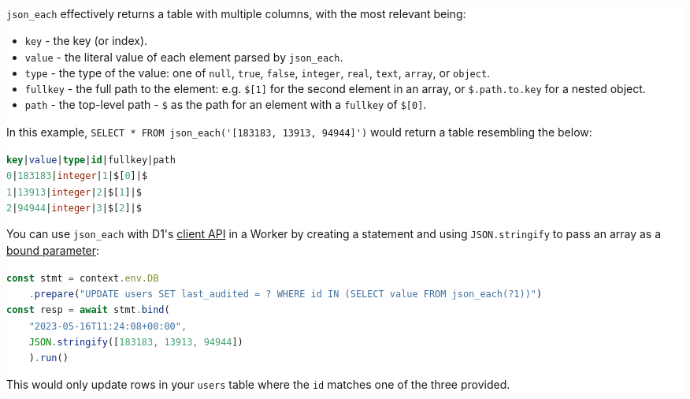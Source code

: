 `json_each` effectively returns a table with multiple columns, with the most relevant being:

* `key` - the key (or index).
* `value` - the literal value of each element parsed by `json_each`.
* `type` - the type of the value: one of `null`, `true`, `false`, `integer`, `real`, `text`, `array`, or `object`.
* `fullkey` - the full path to the element: e.g. `$[1]` for the second element in an array, or `$.path.to.key` for a nested object.
* `path` - the top-level path - `$` as the path for an element with a `fullkey` of `$[0]`.

In this example, `SELECT * FROM json_each('[183183, 13913, 94944]')` would return a table resembling the below:

```sql
key|value|type|id|fullkey|path
0|183183|integer|1|$[0]|$
1|13913|integer|2|$[1]|$
2|94944|integer|3|$[2]|$
```

You can use `json_each` with D1's [client API](/d1/reference/client-api/) in a Worker by creating a statement and using `JSON.stringify` to pass an array as a [bound parameter](/d1/reference/client-api/#parameter-binding):

```ts
const stmt = context.env.DB
    .prepare("UPDATE users SET last_audited = ? WHERE id IN (SELECT value FROM json_each(?1))")
const resp = await stmt.bind(
    "2023-05-16T11:24:08+00:00",
    JSON.stringify([183183, 13913, 94944])
    ).run()
```

This would only update rows in your `users` table where the `id` matches one of the three provided.
